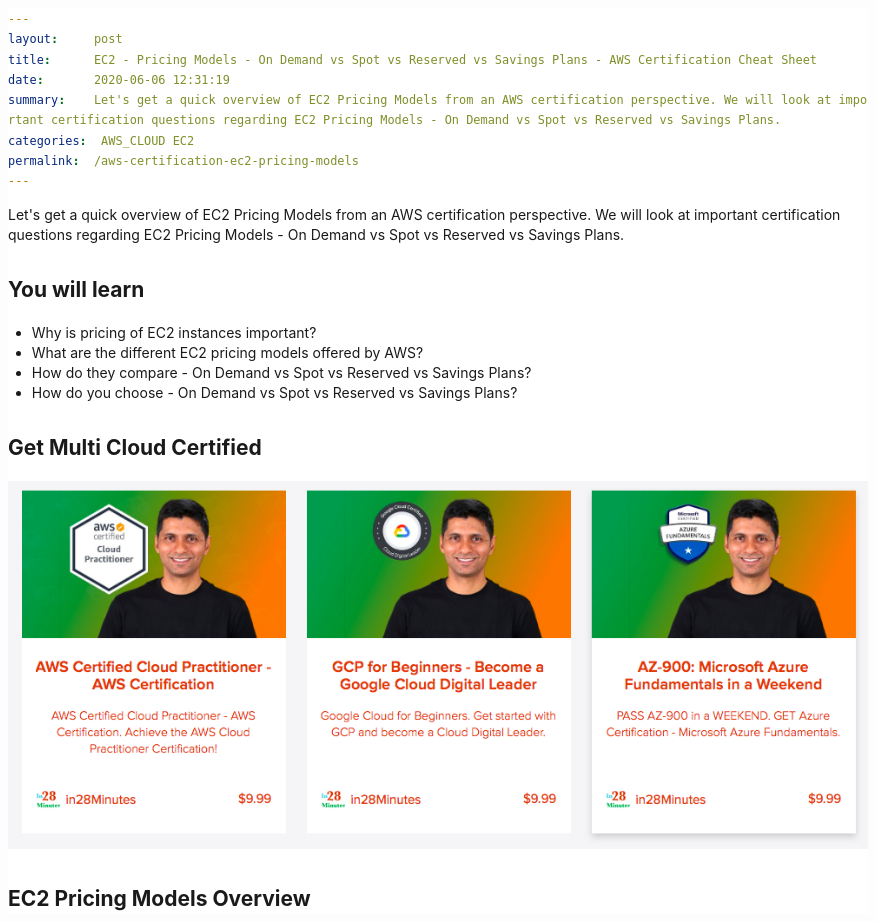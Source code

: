 ```yaml
---
layout:     post
title:      EC2 - Pricing Models - On Demand vs Spot vs Reserved vs Savings Plans - AWS Certification Cheat Sheet
date:       2020-06-06 12:31:19
summary:    Let's get a quick overview of EC2 Pricing Models from an AWS certification perspective. We will look at important certification questions regarding EC2 Pricing Models - On Demand vs Spot vs Reserved vs Savings Plans. 
categories:  AWS_CLOUD EC2
permalink:  /aws-certification-ec2-pricing-models
---
```


Let's get a quick overview of EC2 Pricing Models from an AWS certification perspective. We will look at important certification questions regarding EC2 Pricing Models - On Demand vs Spot vs Reserved vs Savings Plans.

## You will learn
- Why is pricing of EC2 instances important?
- What are the different EC2 pricing models offered by AWS?
- How do they compare - On Demand vs Spot vs Reserved vs Savings Plans?
- How do you choose - On Demand vs Spot vs Reserved vs Savings Plans?

## Get Multi Cloud Certified

<div>
	<p><a href="https://courses.in28minutes.com/p/3-in-1-aws-azure-and-google-cloud-beginner-certifications"><img src="/images/multi-cloud-certified.png" alt="Image" title="AWS Architect Associate Certification"></a></p>
</div>



## EC2 Pricing Models Overview
